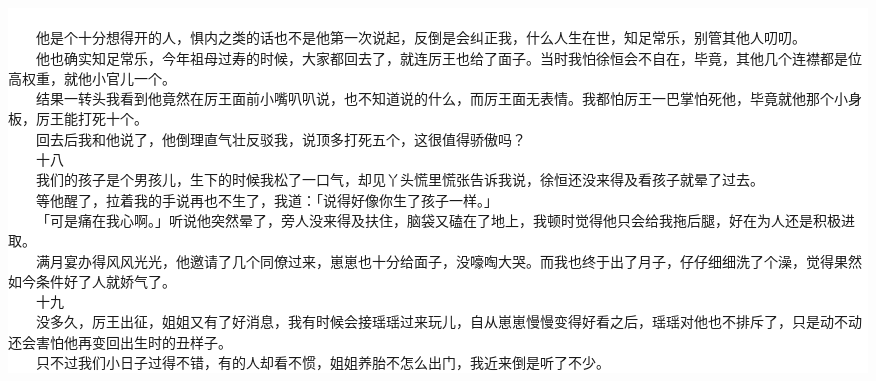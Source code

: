 <br>   
&emsp;&emsp;他是个十分想得开的人，惧内之类的话也不是他第一次说起，反倒是会纠正我，什么人生在世，知足常乐，别管其他人叨叨。  
<br>   
&emsp;&emsp;他也确实知足常乐，今年祖母过寿的时候，大家都回去了，就连厉王也给了面子。当时我怕徐恒会不自在，毕竟，其他几个连襟都是位高权重，就他小官儿一个。  
<br>   
&emsp;&emsp;结果一转头我看到他竟然在厉王面前小嘴叭叭说，也不知道说的什么，而厉王面无表情。我都怕厉王一巴掌怕死他，毕竟就他那个小身板，厉王能打死十个。  
<br>   
&emsp;&emsp;回去后我和他说了，他倒理直气壮反驳我，说顶多打死五个，这很值得骄傲吗？  
<br>   
&emsp;&emsp;十八  
<br>   
&emsp;&emsp;我们的孩子是个男孩儿，生下的时候我松了一口气，却见丫头慌里慌张告诉我说，徐恒还没来得及看孩子就晕了过去。  
<br>   
&emsp;&emsp;等他醒了，拉着我的手说再也不生了，我道：「说得好像你生了孩子一样。」  
<br>   
&emsp;&emsp;「可是痛在我心啊。」听说他突然晕了，旁人没来得及扶住，脑袋又磕在了地上，我顿时觉得他只会给我拖后腿，好在为人还是积极进取。  
<br>   
&emsp;&emsp;满月宴办得风风光光，他邀请了几个同僚过来，崽崽也十分给面子，没嚎啕大哭。而我也终于出了月子，仔仔细细洗了个澡，觉得果然如今条件好了人就娇气了。  
<br>   
&emsp;&emsp;十九  
<br>   
&emsp;&emsp;没多久，厉王出征，姐姐又有了好消息，我有时候会接瑶瑶过来玩儿，自从崽崽慢慢变得好看之后，瑶瑶对他也不排斥了，只是动不动还会害怕他再变回出生时的丑样子。  
<br>   
&emsp;&emsp;只不过我们小日子过得不错，有的人却看不惯，姐姐养胎不怎么出门，我近来倒是听了不少。  
<br>   
